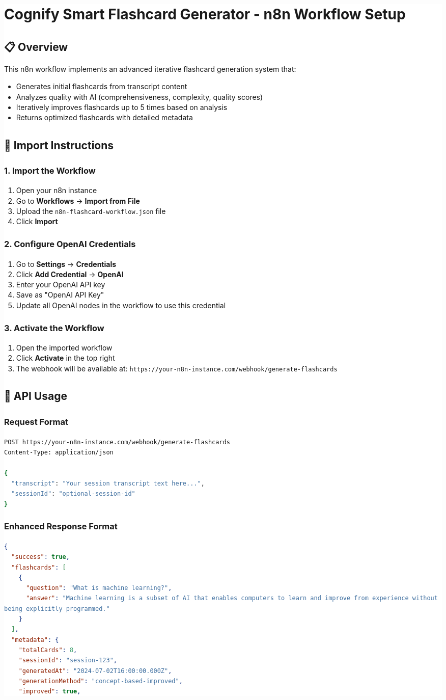 # Cognify Smart Flashcard Generator - n8n Workflow Setup

## 📋 Overview

This n8n workflow implements an advanced iterative flashcard generation system that:
- Generates initial flashcards from transcript content
- Analyzes quality with AI (comprehensiveness, complexity, quality scores)
- Iteratively improves flashcards up to 5 times based on analysis
- Returns optimized flashcards with detailed metadata

## 🚀 Import Instructions

### 1. Import the Workflow
1. Open your n8n instance
2. Go to **Workflows** → **Import from File**
3. Upload the `n8n-flashcard-workflow.json` file
4. Click **Import**

### 2. Configure OpenAI Credentials
1. Go to **Settings** → **Credentials**
2. Click **Add Credential** → **OpenAI**
3. Enter your OpenAI API key
4. Save as "OpenAI API Key"
5. Update all OpenAI nodes in the workflow to use this credential

### 3. Activate the Workflow
1. Open the imported workflow
2. Click **Activate** in the top right
3. The webhook will be available at: `https://your-n8n-instance.com/webhook/generate-flashcards`

## 📡 API Usage

### Request Format
```bash
POST https://your-n8n-instance.com/webhook/generate-flashcards
Content-Type: application/json

{
  "transcript": "Your session transcript text here...",
  "sessionId": "optional-session-id"
}
```

### Enhanced Response Format
```json
{
  "success": true,
  "flashcards": [
    {
      "question": "What is machine learning?",
      "answer": "Machine learning is a subset of AI that enables computers to learn and improve from experience without being explicitly programmed."
    }
  ],
  "metadata": {
    "totalCards": 8,
    "sessionId": "session-123",
    "generatedAt": "2024-07-02T16:00:00.000Z",
    "generationMethod": "concept-based-improved",
    "improved": true,
```